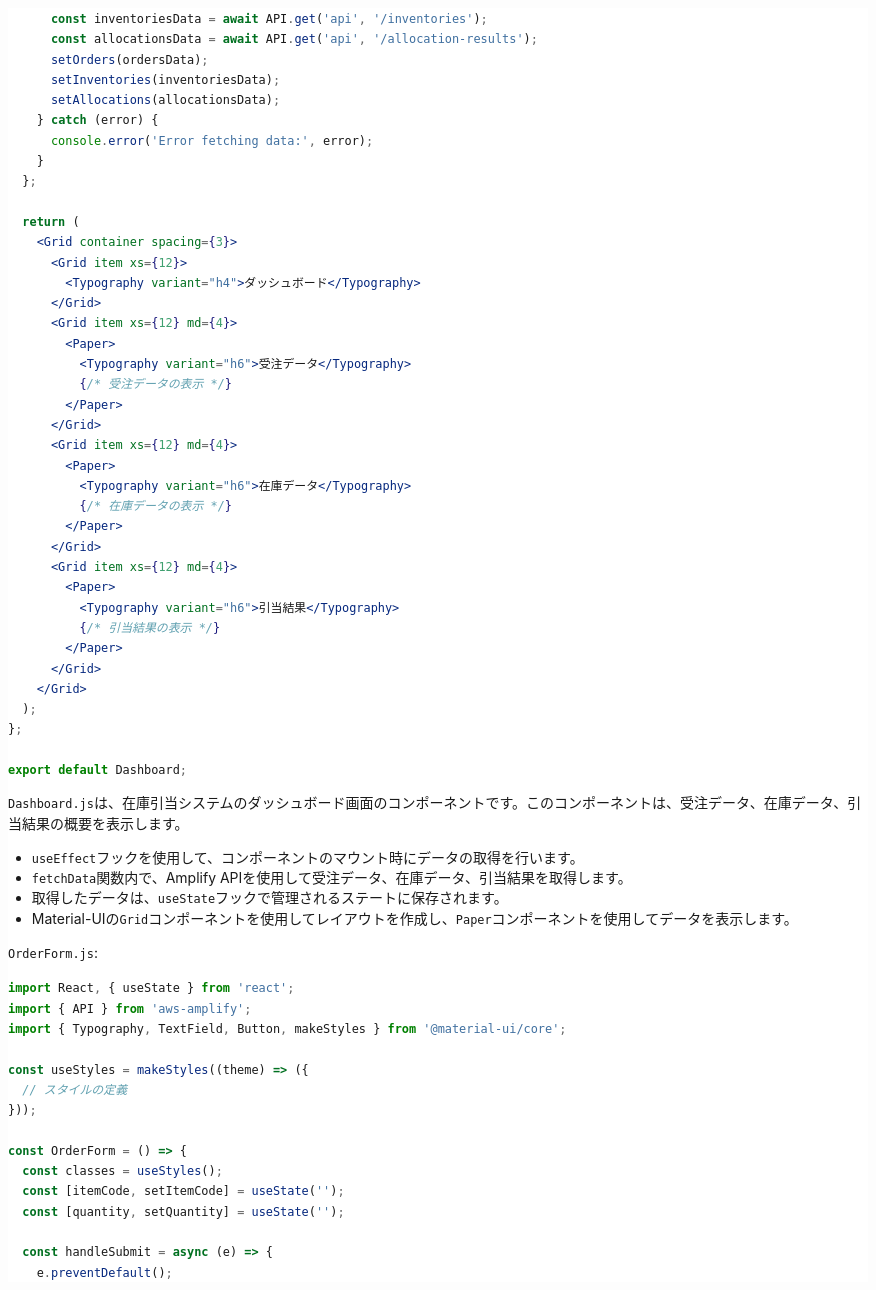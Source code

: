 ```jsx
      const inventoriesData = await API.get('api', '/inventories');
      const allocationsData = await API.get('api', '/allocation-results');
      setOrders(ordersData);
      setInventories(inventoriesData);
      setAllocations(allocationsData);
    } catch (error) {
      console.error('Error fetching data:', error);
    }
  };

  return (
    <Grid container spacing={3}>
      <Grid item xs={12}>
        <Typography variant="h4">ダッシュボード</Typography>
      </Grid>
      <Grid item xs={12} md={4}>
        <Paper>
          <Typography variant="h6">受注データ</Typography>
          {/* 受注データの表示 */}
        </Paper>
      </Grid>
      <Grid item xs={12} md={4}>
        <Paper>
          <Typography variant="h6">在庫データ</Typography>
          {/* 在庫データの表示 */}
        </Paper>
      </Grid>
      <Grid item xs={12} md={4}>
        <Paper>
          <Typography variant="h6">引当結果</Typography>
          {/* 引当結果の表示 */}
        </Paper>
      </Grid>
    </Grid>
  );
};

export default Dashboard;
```

`Dashboard.js`は、在庫引当システムのダッシュボード画面のコンポーネントです。このコンポーネントは、受注データ、在庫データ、引当結果の概要を表示します。

- `useEffect`フックを使用して、コンポーネントのマウント時にデータの取得を行います。
- `fetchData`関数内で、Amplify APIを使用して受注データ、在庫データ、引当結果を取得します。
- 取得したデータは、`useState`フックで管理されるステートに保存されます。
- Material-UIの`Grid`コンポーネントを使用してレイアウトを作成し、`Paper`コンポーネントを使用してデータを表示します。

`OrderForm.js`:
```jsx
import React, { useState } from 'react';
import { API } from 'aws-amplify';
import { Typography, TextField, Button, makeStyles } from '@material-ui/core';

const useStyles = makeStyles((theme) => ({
  // スタイルの定義
}));

const OrderForm = () => {
  const classes = useStyles();
  const [itemCode, setItemCode] = useState('');
  const [quantity, setQuantity] = useState('');

  const handleSubmit = async (e) => {
    e.preventDefault();
```